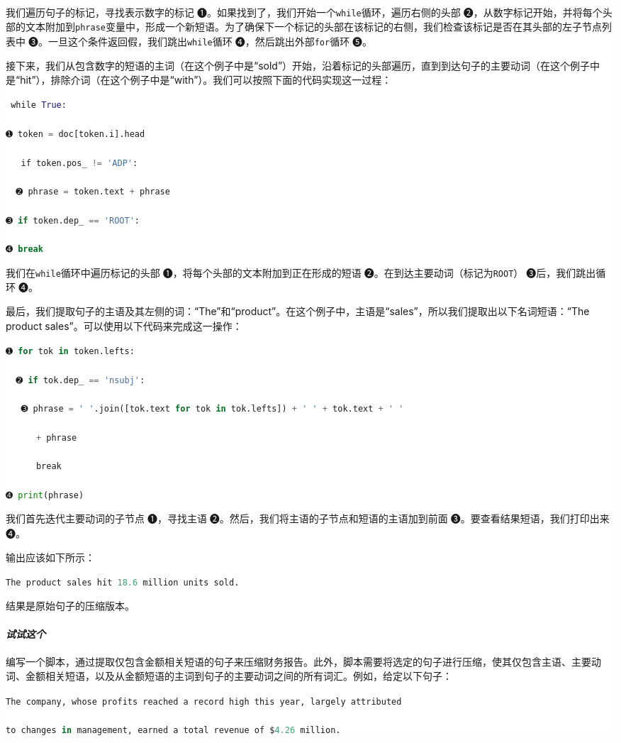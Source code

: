 我们遍历句子的标记，寻找表示数字的标记 ➊。如果找到了，我们开始一个`while`循环，遍历右侧的头部 ➋，从数字标记开始，并将每个头部的文本附加到`phrase`变量中，形成一个新短语。为了确保下一个标记的头部在该标记的右侧，我们检查该标记是否在其头部的左子节点列表中 ➌。一旦这个条件返回假，我们跳出`while`循环 ➍，然后跳出外部`for`循环 ➎。

接下来，我们从包含数字的短语的主词（在这个例子中是“sold”）开始，沿着标记的头部遍历，直到到达句子的主要动词（在这个例子中是“hit”），排除介词（在这个例子中是“with”）。我们可以按照下面的代码实现这一过程：

```py
 while True:

➊ token = doc[token.i].head

   if token.pos_ != 'ADP':

  ➋ phrase = token.text + phrase

➌ if token.dep_ == 'ROOT':

➍ break
```

我们在`while`循环中遍历标记的头部 ➊，将每个头部的文本附加到正在形成的短语 ➋。在到达主要动词（标记为`ROOT`） ➌后，我们跳出循环 ➍。

最后，我们提取句子的主语及其左侧的词：“The”和“product”。在这个例子中，主语是“sales”，所以我们提取出以下名词短语：“The product sales”。可以使用以下代码来完成这一操作：

```py
➊ for tok in token.lefts:

  ➋ if tok.dep_ == 'nsubj':

   ➌ phrase = ' '.join([tok.text for tok in tok.lefts]) + ' ' + tok.text + ' '

      + phrase

      break

➍ print(phrase)
```

我们首先迭代主要动词的子节点 ➊，寻找主语 ➋。然后，我们将主语的子节点和短语的主语加到前面 ➌。要查看结果短语，我们打印出来 ➍。

输出应该如下所示：

```py
The product sales hit 18.6 million units sold.
```

结果是原始句子的压缩版本。

#### ***试试这个***

编写一个脚本，通过提取仅包含金额相关短语的句子来压缩财务报告。此外，脚本需要将选定的句子进行压缩，使其仅包含主语、主要动词、金额相关短语，以及从金额短语的主词到句子的主要动词之间的所有词汇。例如，给定以下句子：

```py
The company, whose profits reached a record high this year, largely attributed

to changes in management, earned a total revenue of $4.26 million.
```
